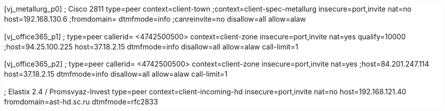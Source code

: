 [vj_metallurg_p0]
; Cisco 2811
type=peer
context=client-town
;context=client-spec-metallurg
insecure=port,invite
nat=no
host=192.168.130.6
;fromdomain=
dtmfmode=info
;canreinvite=no
disallow=all
allow=alaw

[vj_office365_p1]
; 
type=peer
callerid= <4742500500>
context=client-zone
insecure=port,invite
nat=yes
qualify=10000
;host=94.25.100.225
host=37.18.2.15
dtmfmode=info
disallow=all
allow=alaw
call-limit=1

[vj_office365_p2]
; 
type=peer
callerid= <4742500500>
context=client-zone
insecure=port,invite
nat=yes
;host=84.201.247.114
host=37.18.2.15
dtmfmode=info
disallow=all
allow=alaw
call-limit=1



; Elastix 2.4 / Promsvyaz-Invest
type=peer
context=client-incoming-hd
insecure=port,invite
nat=no
host=192.168.121.40
fromdomain=ast-hd.sc.ru
dtmfmode=rfc2833
